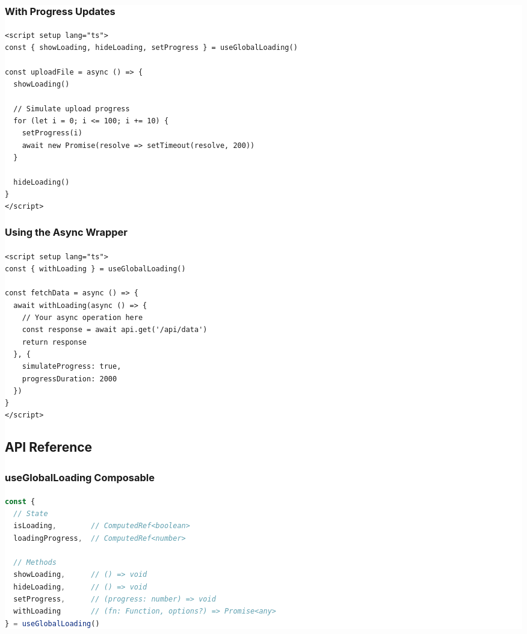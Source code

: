 ### With Progress Updates

```vue
<script setup lang="ts">
const { showLoading, hideLoading, setProgress } = useGlobalLoading()

const uploadFile = async () => {
  showLoading()
  
  // Simulate upload progress
  for (let i = 0; i <= 100; i += 10) {
    setProgress(i)
    await new Promise(resolve => setTimeout(resolve, 200))
  }
  
  hideLoading()
}
</script>
```

### Using the Async Wrapper

```vue
<script setup lang="ts">
const { withLoading } = useGlobalLoading()

const fetchData = async () => {
  await withLoading(async () => {
    // Your async operation here
    const response = await api.get('/api/data')
    return response
  }, {
    simulateProgress: true,
    progressDuration: 2000
  })
}
</script>
```

## API Reference

### useGlobalLoading Composable

```typescript
const {
  // State
  isLoading,        // ComputedRef<boolean>
  loadingProgress,  // ComputedRef<number>
  
  // Methods
  showLoading,      // () => void
  hideLoading,      // () => void
  setProgress,      // (progress: number) => void
  withLoading       // (fn: Function, options?) => Promise<any>
} = useGlobalLoading()
```
